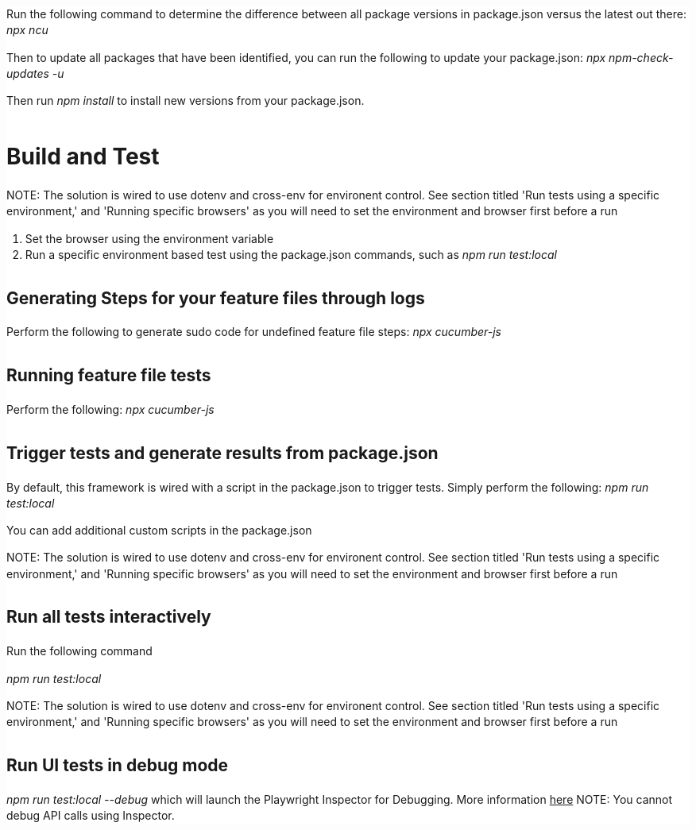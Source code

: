 Run the following command to determine the difference between all package versions in package.json versus the latest out there:
_npx ncu_

Then to update all packages that have been identified, you can run the following to update your package.json:
_npx npm-check-updates -u_ 

Then run _npm install_ to install new versions from your package.json.

# Build and Test

NOTE: The solution is wired to use dotenv and cross-env for environent control.  See section titled 'Run tests using a specific environment,' and 'Running specific browsers' as you will need to set the environment and browser first before a run

1. Set the browser using the environment variable
2. Run a specific environment based test using the package.json commands, such as _npm run test:local_

## Generating Steps for your feature files through logs
Perform the following to generate sudo code for undefined feature file steps:
_npx cucumber-js_

## Running feature file tests
Perform the following:
_npx cucumber-js_

## Trigger tests and generate results from package.json
By default, this framework is wired with a script in the package.json to trigger tests. Simply perform the following:
_npm run test:local_

You can add additional custom scripts in the package.json

NOTE: The solution is wired to use dotenv and cross-env for environent control.  See section titled 'Run tests using a specific environment,' and 'Running specific browsers' as you will need to set the environment and browser first before a run

## Run all tests interactively
Run the following command 

_npm run test:local_

NOTE: The solution is wired to use dotenv and cross-env for environent control.  See section titled 'Run tests using a specific environment,' and 'Running specific browsers' as you will need to set the environment and browser first before a run

## Run UI tests in debug mode
_npm run test:local --debug_ which will launch the Playwright Inspector for Debugging. 
More information [here](https://playwright.dev/docs/debug)
NOTE: You cannot debug API calls using Inspector.
